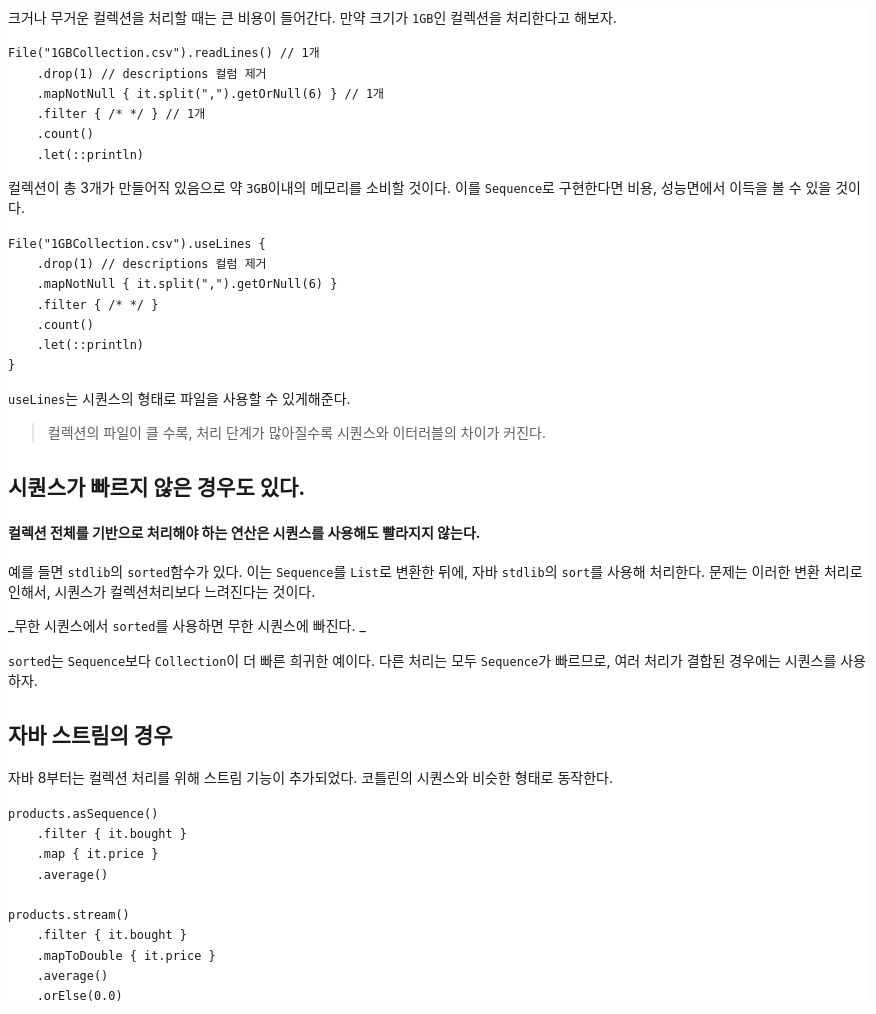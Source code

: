크거나 무거운 컬렉션을 처리할 때는 큰 비용이 들어간다. 만약 크기가 `1GB`인 컬렉션을 처리한다고 해보자.

```
File("1GBCollection.csv").readLines() // 1개
	.drop(1) // descriptions 컬럼 제거
    .mapNotNull { it.split(",").getOrNull(6) } // 1개
    .filter { /* */ } // 1개
    .count()
    .let(::println)
```

컬렉션이 총 3개가 만들어직 있음으로 약 `3GB`이내의 메모리를 소비할 것이다. 이를 `Sequence`로 구현한다면 비용, 성능면에서 이득을 볼 수 있을 것이다.

```
File("1GBCollection.csv").useLines {
	.drop(1) // descriptions 컬럼 제거
    .mapNotNull { it.split(",").getOrNull(6) }
    .filter { /* */ }
    .count()
    .let(::println)
}
```

`useLines`는 시퀀스의 형태로 파일을 사용할 수 있게해준다.

> 컬렉션의 파일이 클 수록, 처리 단계가 많아질수록 시퀀스와 이터러블의 차이가 커진다.

## 시퀀스가 빠르지 않은 경우도 있다.

#### 컬렉션 전체를 기반으로 처리해야 하는 연산은 시퀀스를 사용해도 빨라지지 않는다.

예를 들면 `stdlib`의 `sorted`함수가 있다. 이는 `Sequence`를 `List`로 변환한 뒤에, 자바 `stdlib`의 `sort`를 사용해 처리한다. 문제는 이러한 변환 처리로 인해서, 시퀀스가 컬렉션처리보다 느려진다는 것이다.

_무한 시퀀스에서 `sorted`를 사용하면 무한 시퀀스에 빠진다.
_

`sorted`는 `Sequence`보다 `Collection`이 더 빠른 희귀한 예이다. 다른 처리는 모두 `Sequence`가 빠르므로, 여러 처리가 결합된 경우에는 시퀀스를 사용하자.

## 자바 스트림의 경우

자바 8부터는 컬렉션 처리를 위해 스트림 기능이 추가되었다. 코틀린의 시퀀스와 비슷한 형태로 동작한다.

```
products.asSequence()
	.filter { it.bought }
    .map { it.price }
    .average()

products.stream()
	.filter { it.bought }
    .mapToDouble { it.price }
    .average()
    .orElse(0.0)
```
